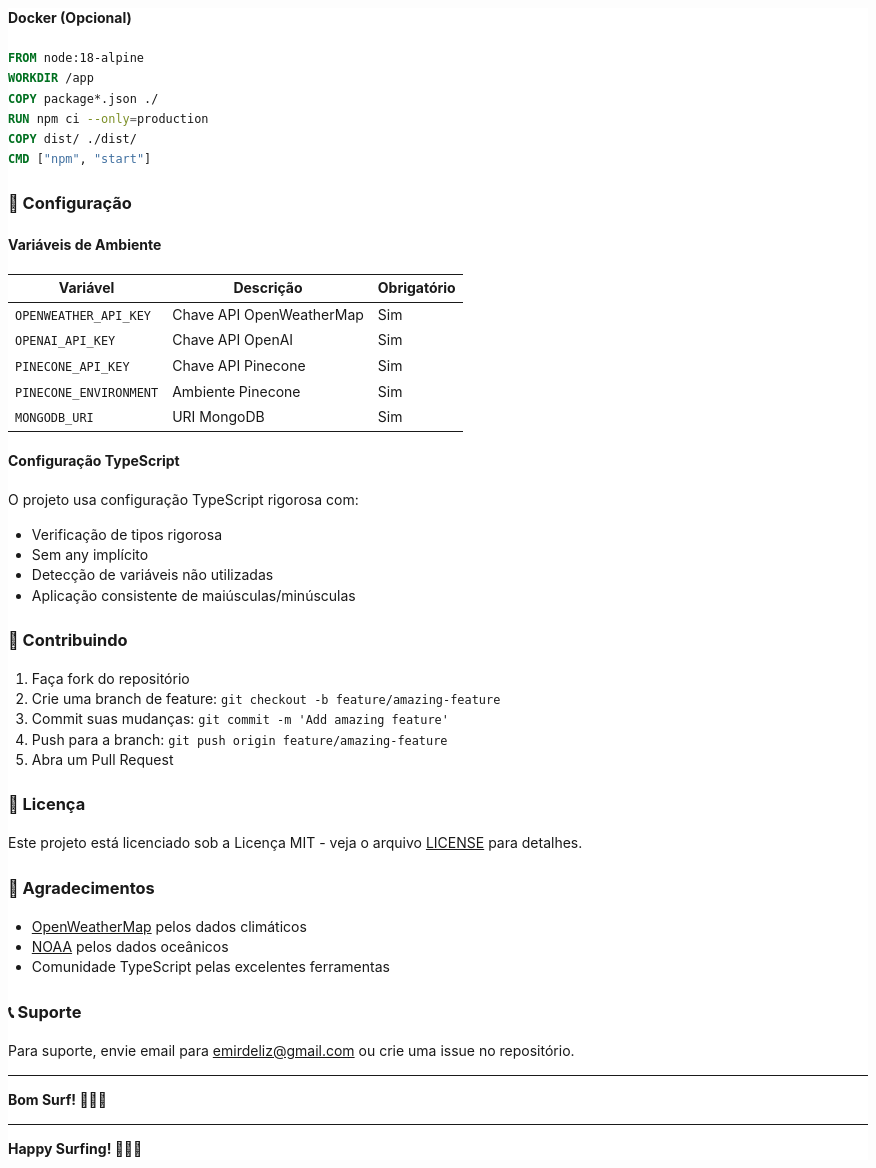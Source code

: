 #### Docker (Opcional)
```dockerfile
FROM node:18-alpine
WORKDIR /app
COPY package*.json ./
RUN npm ci --only=production
COPY dist/ ./dist/
CMD ["npm", "start"]
```

### 🔧 Configuração

#### Variáveis de Ambiente

| Variável | Descrição | Obrigatório |
|----------|-----------|-------------|
| `OPENWEATHER_API_KEY` | Chave API OpenWeatherMap | Sim |
| `OPENAI_API_KEY` | Chave API OpenAI | Sim |
| `PINECONE_API_KEY` | Chave API Pinecone | Sim |
| `PINECONE_ENVIRONMENT` | Ambiente Pinecone | Sim |
| `MONGODB_URI` | URI MongoDB | Sim |

#### Configuração TypeScript

O projeto usa configuração TypeScript rigorosa com:
- Verificação de tipos rigorosa
- Sem any implícito
- Detecção de variáveis não utilizadas
- Aplicação consistente de maiúsculas/minúsculas

### 🤝 Contribuindo

1. Faça fork do repositório
2. Crie uma branch de feature: `git checkout -b feature/amazing-feature`
3. Commit suas mudanças: `git commit -m 'Add amazing feature'`
4. Push para a branch: `git push origin feature/amazing-feature`
5. Abra um Pull Request

### 📝 Licença

Este projeto está licenciado sob a Licença MIT - veja o arquivo [LICENSE](LICENSE) para detalhes.

### 🙏 Agradecimentos

- [OpenWeatherMap](https://openweathermap.org/) pelos dados climáticos
- [NOAA](https://www.noaa.gov/) pelos dados oceânicos
- Comunidade TypeScript pelas excelentes ferramentas

### 📞 Suporte

Para suporte, envie email para emirdeliz@gmail.com ou crie uma issue no repositório.

---

**Bom Surf! 🏄‍♂️🌊**

---

**Happy Surfing! 🏄‍♂️🌊**
